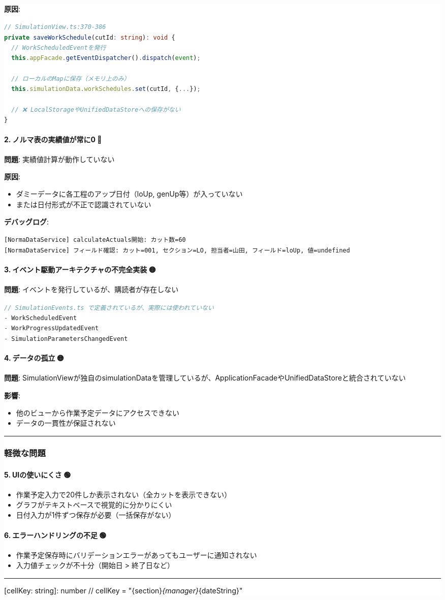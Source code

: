 **原因**:
```typescript
// SimulationView.ts:370-386
private saveWorkSchedule(cutId: string): void {
  // WorkScheduledEventを発行
  this.appFacade.getEventDispatcher().dispatch(event);

  // ローカルのMapに保存（メモリ上のみ）
  this.simulationData.workSchedules.set(cutId, {...});

  // ❌ LocalStorageやUnifiedDataStoreへの保存がない
}
```

#### 2. ノルマ表の実績値が常に0 🔴
**問題**: 実績値計算が動作していない

**原因**:
- ダミーデータに各工程のアップ日付（loUp, genUp等）が入っていない
- または日付形式が不正で認識されていない

**デバッグログ**:
```
[NormaDataService] calculateActuals開始: カット数=60
[NormaDataService] フィールド確認: カット=001, セクション=LO, 担当者=山田, フィールド=loUp, 値=undefined
```

#### 3. イベント駆動アーキテクチャの不完全実装 🟡
**問題**: イベントを発行しているが、購読者が存在しない

```typescript
// SimulationEvents.ts で定義されているが、実際には使われていない
- WorkScheduledEvent
- WorkProgressUpdatedEvent
- SimulationParametersChangedEvent
```

#### 4. データの孤立 🟡
**問題**: SimulationViewが独自のsimulationDataを管理しているが、ApplicationFacadeやUnifiedDataStoreと統合されていない

**影響**:
- 他のビューから作業予定データにアクセスできない
- データの一貫性が保証されない

---

### 軽微な問題

#### 5. UIの使いにくさ 🟢
- 作業予定入力で20件しか表示されない（全カットを表示できない）
- グラフがテキストベースで視覚的に分かりにくい
- 日付入力が1件ずつ保存が必要（一括保存がない）

#### 6. エラーハンドリングの不足 🟢
- 作業予定保存時にバリデーションエラーがあってもユーザーに通知されない
- 入力値チェックが不十分（開始日 > 終了日など）

---

  [sectionName: string]: {
  [cellKey: string]: number  // cellKey = "{section}_{manager}_{dateString}"